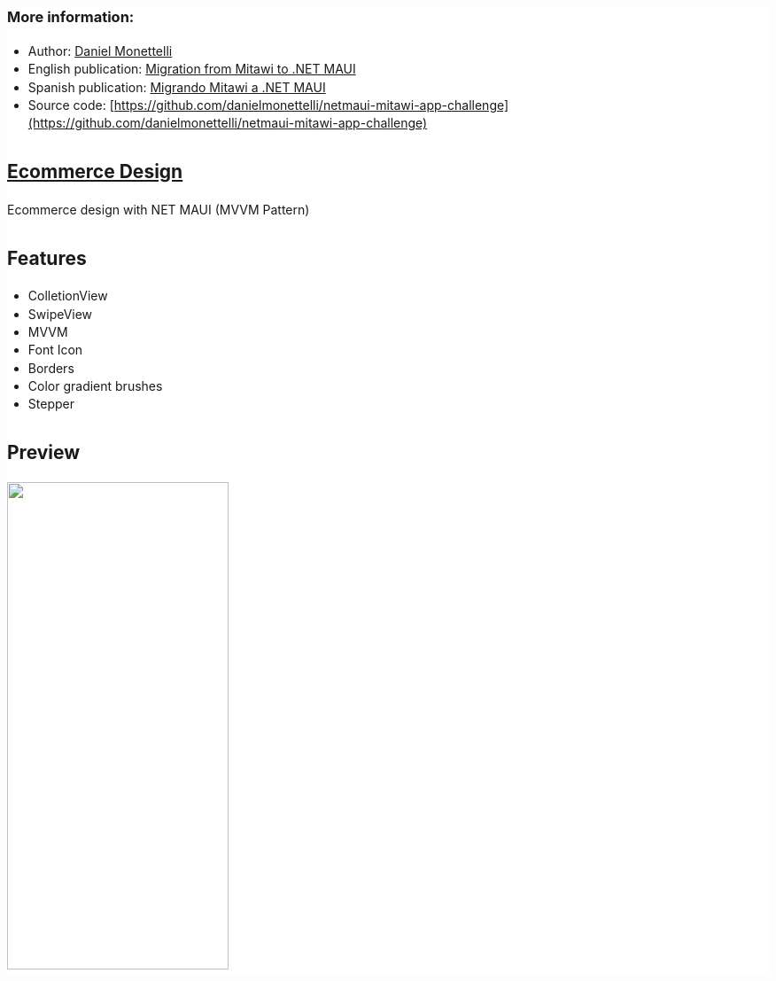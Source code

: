 ### More information:
- Author: [Daniel Monettelli](https://github.com/danielmonettelli)
- English publication: [Migration from Mitawi to .NET MAUI](https://danielmonettelli.github.io/posts/migrating-mitawi-to-net-maui/)
- Spanish publication: [Migrando Mitawi a .NET MAUI](https://dev.to/danielmonettelli/migrando-mitawi-a-net-maui-25ij)
- Source code: [https://github.com/danielmonettelli/netmaui-mitawi-app-challenge](https://github.com/danielmonettelli/netmaui-mitawi-app-challenge)

## [Ecommerce Design](https://github.com/exendahal/EcommerceMAUI)
Ecommerce design with NET MAUI (MVVM Pattern)

## Features
* ColletionView
* SwipeView
* MVVM
* Font Icon
* Borders
* Color gradient brushes
* Stepper

## Preview
<img  src="gifs/ecommerce.gif" width="250" height="550"> &nbsp;&nbsp;&nbsp; 